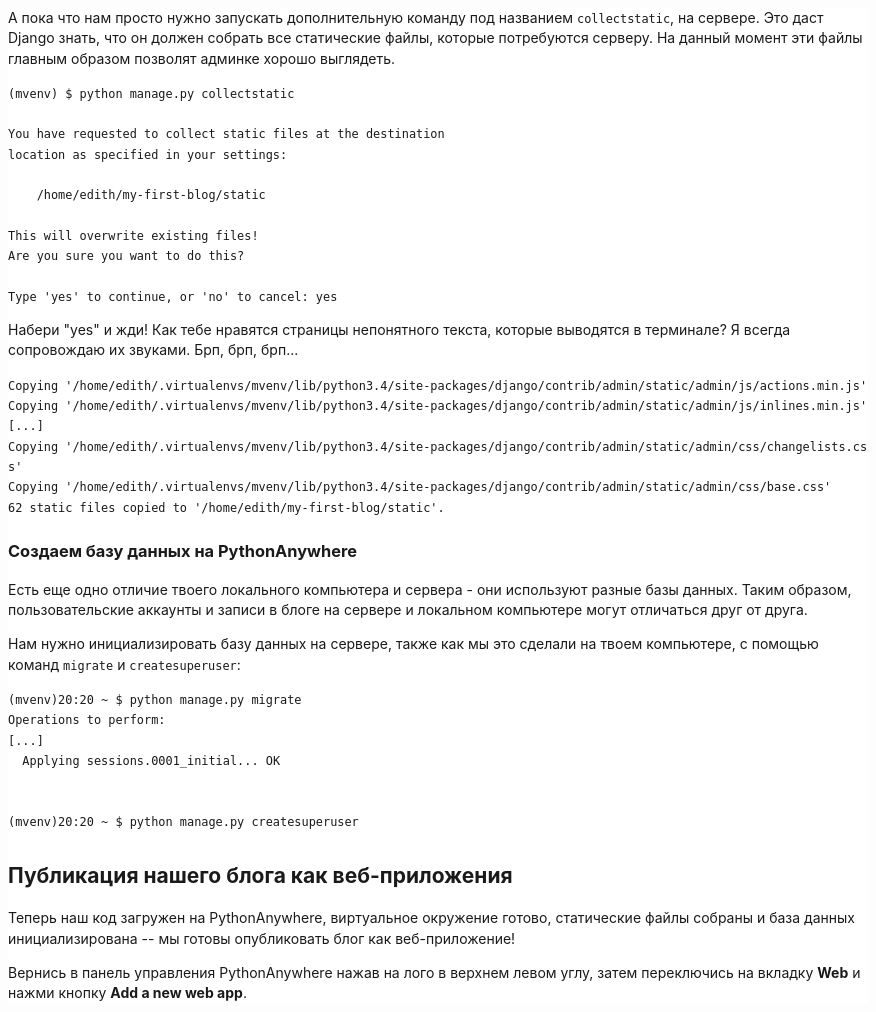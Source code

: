 А пока что нам просто нужно запускать дополнительную команду под названием `collectstatic`, на сервере. Это даст Django знать, что он должен собрать все статические файлы, которые потребуются серверу. На данный момент эти файлы главным образом позволят админке хорошо выглядеть.

    (mvenv) $ python manage.py collectstatic
    
    You have requested to collect static files at the destination
    location as specified in your settings:
    
        /home/edith/my-first-blog/static
    
    This will overwrite existing files!
    Are you sure you want to do this?
    
    Type 'yes' to continue, or 'no' to cancel: yes
    

Набери "yes" и жди! Как тебе нравятся страницы непонятного текста, которые выводятся в терминале? Я всегда сопровождаю их звуками. Брп, брп, брп...

    Copying '/home/edith/.virtualenvs/mvenv/lib/python3.4/site-packages/django/contrib/admin/static/admin/js/actions.min.js'
    Copying '/home/edith/.virtualenvs/mvenv/lib/python3.4/site-packages/django/contrib/admin/static/admin/js/inlines.min.js'
    [...]
    Copying '/home/edith/.virtualenvs/mvenv/lib/python3.4/site-packages/django/contrib/admin/static/admin/css/changelists.css'
    Copying '/home/edith/.virtualenvs/mvenv/lib/python3.4/site-packages/django/contrib/admin/static/admin/css/base.css'
    62 static files copied to '/home/edith/my-first-blog/static'.
    

### Создаем базу данных на PythonAnywhere

Есть еще одно отличие твоего локального компьютера и сервера - они используют разные базы данных. Таким образом, пользовательские аккаунты и записи в блоге на сервере и локальном компьютере могут отличаться друг от друга.

Нам нужно инициализировать базу данных на сервере, также как мы это сделали на твоем компьютере, с помощью команд `migrate` и `createsuperuser`:

    (mvenv)20:20 ~ $ python manage.py migrate
    Operations to perform:
    [...]
      Applying sessions.0001_initial... OK
    
    
    (mvenv)20:20 ~ $ python manage.py createsuperuser
    

## Публикация нашего блога как веб-приложения

Теперь наш код загружен на PythonAnywhere, виртуальное окружение готово, статические файлы собраны и база данных инициализирована -- мы готовы опубликовать блог как веб-приложение!

Вернись в панель управления PythonAnywhere нажав на лого в верхнем левом углу, затем переключись на вкладку **Web** и нажми кнопку **Add a new web app**.


 [1]: http://pythonanywhere.com/
 [2]: http://www.github.com
 [3]: images/new_github_repo.png
 [4]: images/github_get_repo_url_screenshot.png
 [5]: https://github.com/django/django
 [6]: https://github.com/DjangoGirls/tutorial
 [7]: images/pythonanywhere_web_tab_virtualenv.png
 [8]: https://www.pythonanywhere.com/web_app_setup/
 [9]: https://www.pythonanywhere.com/wiki/DebuggingImportError